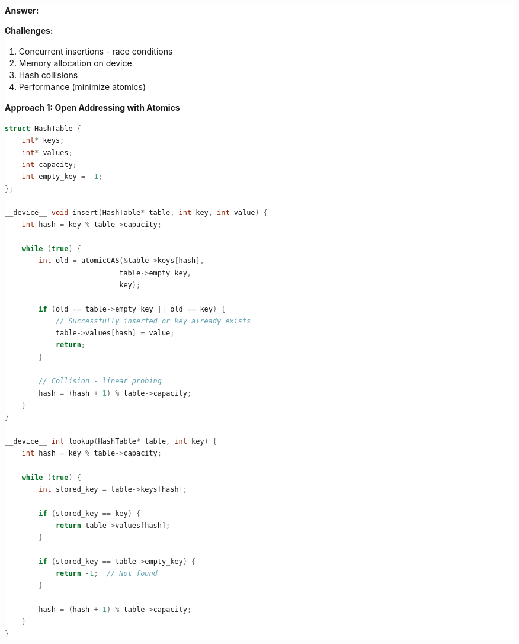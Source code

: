 **Answer:**

**Challenges:**
1. Concurrent insertions - race conditions
2. Memory allocation on device
3. Hash collisions
4. Performance (minimize atomics)

**Approach 1: Open Addressing with Atomics**

```cpp
struct HashTable {
    int* keys;
    int* values;
    int capacity;
    int empty_key = -1;
};

__device__ void insert(HashTable* table, int key, int value) {
    int hash = key % table->capacity;

    while (true) {
        int old = atomicCAS(&table->keys[hash],
                           table->empty_key,
                           key);

        if (old == table->empty_key || old == key) {
            // Successfully inserted or key already exists
            table->values[hash] = value;
            return;
        }

        // Collision - linear probing
        hash = (hash + 1) % table->capacity;
    }
}

__device__ int lookup(HashTable* table, int key) {
    int hash = key % table->capacity;

    while (true) {
        int stored_key = table->keys[hash];

        if (stored_key == key) {
            return table->values[hash];
        }

        if (stored_key == table->empty_key) {
            return -1;  // Not found
        }

        hash = (hash + 1) % table->capacity;
    }
}
```
